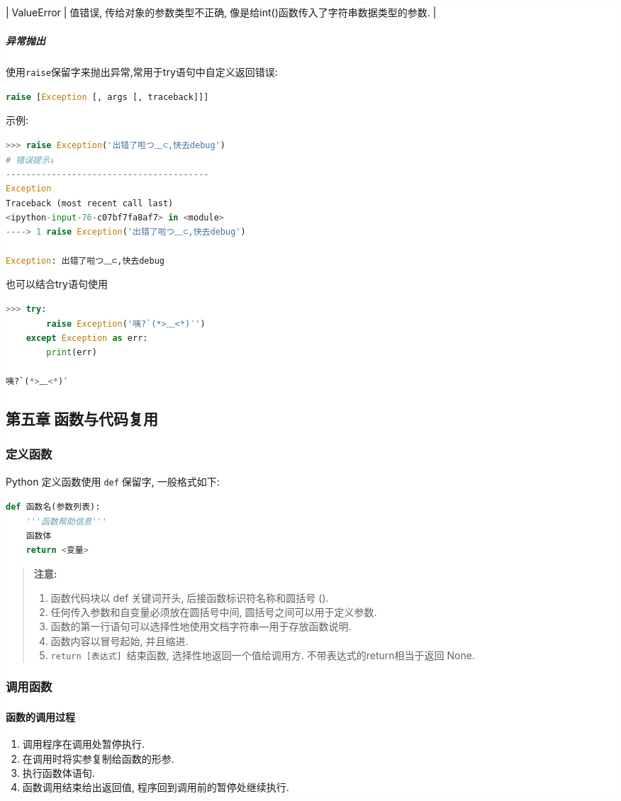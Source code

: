 | ValueError       | 值错误, 传给对象的参数类型不正确, 像是给int()函数传入了字符串数据类型的参数.                                                   |
##### 异常抛出
使用`raise`保留字来抛出异常,常用于try语句中自定义返回错误:
```python
raise [Exception [, args [, traceback]]]
```
示例:
```python
>>> raise Exception('出错了啦つ﹏⊂,快去debug')
# 错误提示↓
----------------------------------------
Exception
Traceback (most recent call last)
<ipython-input-76-c07bf7fa8af7> in <module>
----> 1 raise Exception('出错了啦つ﹏⊂,快去debug')

Exception: 出错了啦つ﹏⊂,快去debug
```
也可以结合try语句使用
```python
>>> try:
        raise Exception('咦?`(*>﹏<*)′')
    except Exception as err:
        print(err)

咦?`(*>﹏<*)′
```
## 第五章 函数与代码复用
### 定义函数
Python 定义函数使用 `def` 保留字, 一般格式如下: 
```python
def 函数名(参数列表):
    '''函数帮助信息'''
    函数体
    return <变量>
```
> **注意:**
> 1. 函数代码块以 def 关键词开头, 后接函数标识符名称和圆括号 (). 
>  2. 任何传入参数和自变量必须放在圆括号中间, 圆括号之间可以用于定义参数. 
>  3. 函数的第一行语句可以选择性地使用文档字符串—用于存放函数说明. 
>  4. 函数内容以冒号起始, 并且缩进. 
>  5. `return [表达式] `结束函数, 选择性地返回一个值给调用方. 不带表达式的return相当于返回 None. 
### 调用函数
#### 函数的调用过程
1. 调用程序在调用处暂停执行. 
2. 在调用时将实参复制给函数的形参. 
3. 执行函数体语旬. 
4. 函数调用结束给出返回值, 程序回到调用前的暂停处继续执行. 
